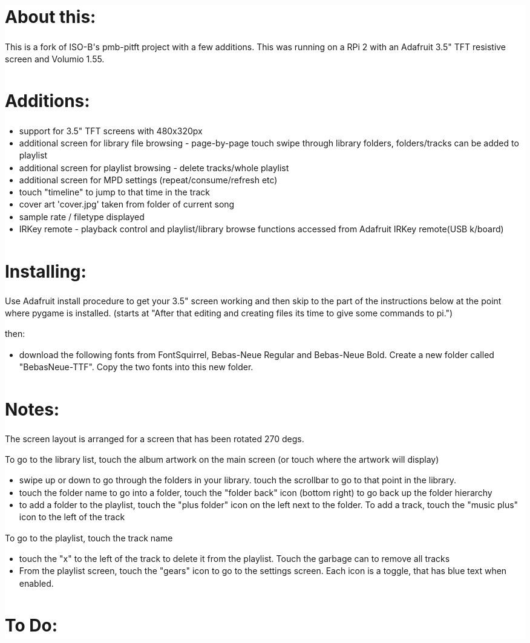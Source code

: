 About this:
===========

This is a fork of ISO-B's pmb-pitft project with a few additions. This was running on a RPi 2 with an Adafruit 3.5" TFT resistive screen and Volumio 1.55.


Additions:
==========

- support for 3.5" TFT screens with 480x320px
- additional screen for library file browsing - page-by-page touch swipe through library folders, folders/tracks can be added to playlist
- additional screen for playlist browsing - delete tracks/whole playlist
- additional screen for MPD settings (repeat/consume/refresh etc)
- touch "timeline" to jump to that time in the track
- cover art 'cover.jpg' taken from folder of current song
- sample rate / filetype displayed
- IRKey remote - playback control and playlist/library browse functions accessed from Adafruit IRKey remote(USB k/board)


Installing:
===========

Use Adafruit install procedure to get your 3.5" screen working and then skip to the part of the instructions below at the point where pygame is installed. (starts at "After that editing and creating files its time to give some commands to pi.")

then:
 - download the following fonts from FontSquirrel, Bebas-Neue Regular and Bebas-Neue Bold. Create a new folder called "BebasNeue-TTF". Copy the two fonts into this new folder.
 


Notes:
======

The screen layout is arranged for a screen that has been rotated 270 degs.

To go to the library list, touch the album artwork on the main screen (or touch where the artwork will display)
   - swipe up or down to go through the folders in your library. touch the scrollbar to go to that point in the library.
   - touch the folder name to go into a folder, touch the "folder back" icon (bottom right) to go back up the folder hierarchy
   - to add a folder to the playlist, touch the "plus folder" icon on the left next to the folder. To add a track, touch the "music plus" icon to the left of the track

To go to the playlist, touch the track name
   - touch the "x" to the left of the track to delete it from the playlist. Touch the garbage can to remove all tracks
   -  From the playlist screen, touch the "gears" icon to go to the settings screen. Each icon is a toggle, that has blue text when enabled.
   
   
To Do:
======
